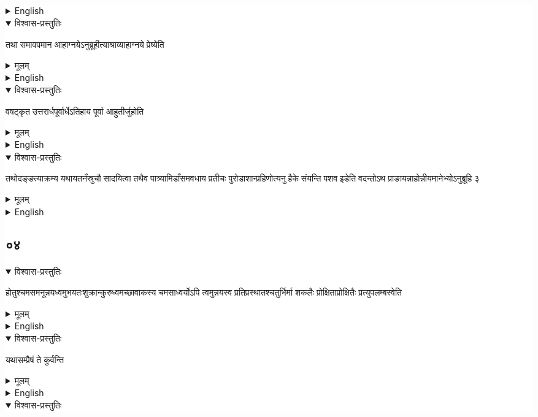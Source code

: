 <details><summary>English</summary></details>



<details open><summary>विश्वास-प्रस्तुतिः</summary>

तथा समावपमान आहाग्नयेऽनुब्रूहीत्याश्राव्याहाग्नये प्रेष्येति
</details>

<details><summary>मूलम्</summary></details>

<details><summary>English</summary></details>



<details open><summary>विश्वास-प्रस्तुतिः</summary>

वषट्कृत उत्तरार्धपूर्वार्धेऽतिहाय पूर्वा आहुतीर्जुहोति
</details>

<details><summary>मूलम्</summary></details>

<details><summary>English</summary></details>



<details open><summary>विश्वास-प्रस्तुतिः</summary>

तथोदङ्ङत्याक्रम्य यथायतनँस्रुचौ सादयित्वा तथैव पात्र्यामिडाँसमवधाय प्रतीचः पुरोडाशान्प्रहिणोत्यनु हैके संयन्ति पशव इडेति वदन्तोऽथ प्राङायन्नाहोन्नीयमानेभ्योऽनुब्रूहि ३
</details>

<details><summary>मूलम्</summary></details>

<details><summary>English</summary></details>


## ०४ 

 



<details open><summary>विश्वास-प्रस्तुतिः</summary>

होतुश्चमसमनून्नयध्वमुभयतःशुक्रान्कुरुध्वमच्छावाकस्य चमसाध्वर्योऽपि त्वमुन्नयस्व प्रतिप्रस्थातश्चतुर्भिर्मा शकलैः प्रोक्षिताप्रोक्षितैः प्रत्युपलम्बस्वेति
</details>

<details><summary>मूलम्</summary></details>

<details><summary>English</summary></details>



<details open><summary>विश्वास-प्रस्तुतिः</summary>

यथासम्प्रैषं ते कुर्वन्ति
</details>

<details><summary>मूलम्</summary></details>

<details><summary>English</summary></details>



<details open><summary>विश्वास-प्रस्तुतिः</summary>
